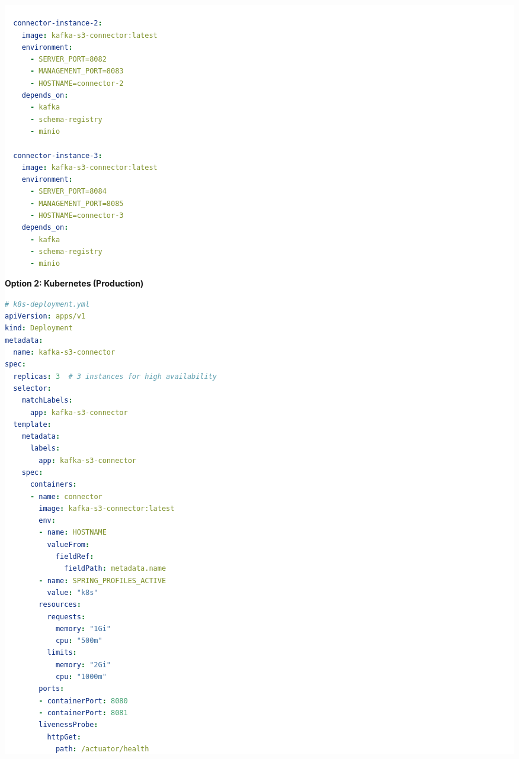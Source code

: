 ```yaml
      
  connector-instance-2:
    image: kafka-s3-connector:latest
    environment:
      - SERVER_PORT=8082
      - MANAGEMENT_PORT=8083
      - HOSTNAME=connector-2
    depends_on:
      - kafka
      - schema-registry
      - minio
      
  connector-instance-3:
    image: kafka-s3-connector:latest
    environment:
      - SERVER_PORT=8084
      - MANAGEMENT_PORT=8085
      - HOSTNAME=connector-3
    depends_on:
      - kafka
      - schema-registry
      - minio
```

**Option 2: Kubernetes (Production)**
```yaml
# k8s-deployment.yml
apiVersion: apps/v1
kind: Deployment
metadata:
  name: kafka-s3-connector
spec:
  replicas: 3  # 3 instances for high availability
  selector:
    matchLabels:
      app: kafka-s3-connector
  template:
    metadata:
      labels:
        app: kafka-s3-connector
    spec:
      containers:
      - name: connector
        image: kafka-s3-connector:latest
        env:
        - name: HOSTNAME
          valueFrom:
            fieldRef:
              fieldPath: metadata.name
        - name: SPRING_PROFILES_ACTIVE
          value: "k8s"
        resources:
          requests:
            memory: "1Gi"
            cpu: "500m"
          limits:
            memory: "2Gi"  
            cpu: "1000m"
        ports:
        - containerPort: 8080
        - containerPort: 8081
        livenessProbe:
          httpGet:
            path: /actuator/health
```